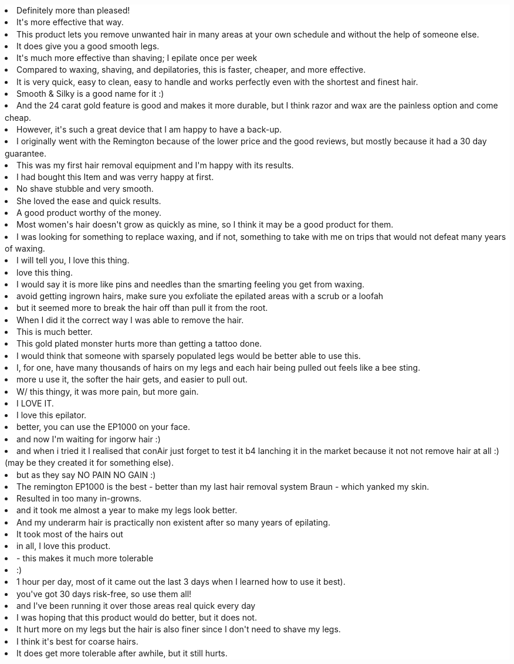 <li> Definitely more than pleased!</li>
<li> It&#x27;s more effective that way.</li>
<li> This product lets you remove unwanted hair in many areas at your own schedule and without the help of someone else.  </li>
<li> It does give you a good smooth legs.</li>
<li> It&#x27;s much more effective than shaving; I epilate once per week</li>
<li> Compared to waxing, shaving, and depilatories, this is faster, cheaper, and more effective.</li>
<li> It is very quick, easy to clean, easy to handle and works perfectly even with the shortest and finest hair.</li>
<li> Smooth &amp; Silky is a good name for it :)</li>
<li> And the 24 carat gold feature is good and makes it more durable, but I think razor and wax are the painless option and come cheap.</li>
<li> However, it&#x27;s such a great device that I am happy to have a back-up.</li>
<li> I originally went with the Remington because of the lower price and the good reviews, but mostly because it had a 30 day guarantee.</li>
<li> This was my first hair removal equipment and I&#x27;m happy with its results.</li>
<li> I had bought this Item and was verry happy at first.</li>
<li> No shave stubble and very smooth.  </li>
<li> She loved the ease and quick results.</li>
<li> A good product worthy of the money.  </li>
<li> Most women&#x27;s hair doesn&#x27;t grow as quickly as mine, so I think it may be a good product for them.</li>
<li> I was looking for something to replace waxing, and if not, something to take with me on trips that would not defeat many years of waxing.</li>
<li> I will tell you, I love this thing.</li>
<li> love this thing.</li>
<li> I would say it is more like pins and needles than the smarting feeling you get from waxing.</li>
<li> avoid getting ingrown hairs, make sure you exfoliate the epilated areas with a scrub or a loofah</li>
<li> but it seemed more to break the hair off than pull it from the root.  </li>
<li> When I did it the correct way I was able to remove the hair.  </li>
<li> This is much better.</li>
<li> This gold plated monster hurts more than getting a tattoo done.  </li>
<li> I would think that someone with sparsely populated legs would be better able to use this.</li>
<li> I, for one, have many thousands of hairs on my legs and each hair being pulled out feels like a bee sting.</li>
<li> more u use it, the softer the hair gets, and easier to pull out.</li>
<li> W/ this thingy, it was more pain, but more gain.</li>
<li> I LOVE IT.  </li>
<li> I love this epilator.  </li>
<li> better, you can use the EP1000 on your face.  </li>
<li> and now I&#x27;m waiting for ingorw hair :)</li>
<li> and when i tried it I realised that conAir just forget to test it b4 lanching it in the market because it not not remove hair at all :) (may be they created it for something else).</li>
<li> but as they say NO PAIN NO GAIN :)</li>
<li> The remington EP1000 is the best - better than my last hair removal system Braun - which yanked my skin.  </li>
<li> Resulted in too many in-growns.  </li>
<li> and it took me almost a year to make my legs look better.</li>
<li> And my underarm hair is practically non existent after so many years of epilating.</li>
<li> It took most of the hairs out</li>
<li> in all, I love this product.  </li>
<li> - this makes it much more tolerable</li>
<li> :)  </li>
<li> 1 hour per day, most of it came out the last 3 days when I learned how to use it best).  </li>
<li> you&#x27;ve got 30 days risk-free, so use them all!  </li>
<li> and I&#x27;ve been running it over those areas real quick every day</li>
<li> I was hoping that this product would do better, but it does not.  </li>
<li> It hurt more on my legs but the hair is also finer since I don&#x27;t need to shave my legs.  </li>
<li> I think it&#x27;s best for coarse hairs.</li>
<li> It does get more tolerable after awhile, but it still hurts.</li>